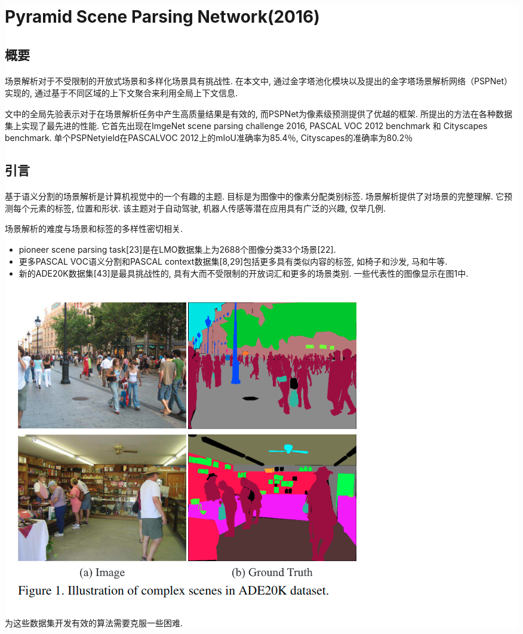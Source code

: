 # Pyramid Scene Parsing Network(2016)

## 概要

场景解析对于不受限制的开放式场景和多样化场景具有挑战性. 在本文中, 通过金字塔池化模块以及提出的金字塔场景解析网络（PSPNet）实现的, 通过基于不同区域的上下文聚合来利用全局上下文信息.

文中的全局先验表示对于在场景解析任务中产生高质量结果是有效的, 而PSPNet为像素级预测提供了优越的框架. 所提出的方法在各种数据集上实现了最先进的性能. 它首先出现在ImgeNet scene parsing challenge 2016, PASCAL VOC 2012 benchmark 和 Cityscapes benchmark. 单个PSPNetyield在PASCALVOC 2012上的mIoU准确率为85.4％, Cityscapes的准确率为80.2％

## 引言

基于语义分割的场景解析是计算机视觉中的一个有趣的主题. 目标是为图像中的像素分配类别标签. 场景解析提供了对场景的完整理解. 它预测每个元素的标签, 位置和形状. 该主题对于自动驾驶, 机器人传感等潜在应用具有广泛的兴趣, 仅举几例.

场景解析的难度与场景和标签的多样性密切相关.

* pioneer scene parsing task[23]是在LMO数据集上为2688个图像分类33个场景[22].
* 更多PASCAL VOC语义分割和PASCAL context数据集[8,29]包括更多具有类似内容的标签, 如椅子和沙发, 马和牛等.
* 新的ADE20K数据集[43]是最具挑战性的, 具有大而不受限制的开放词汇和更多的场景类别. 一些代表性的图像显示在图1中.

![1545278399707](assets/1545278399707.png)

为这些数据集开发有效的算法需要克服一些困难.
